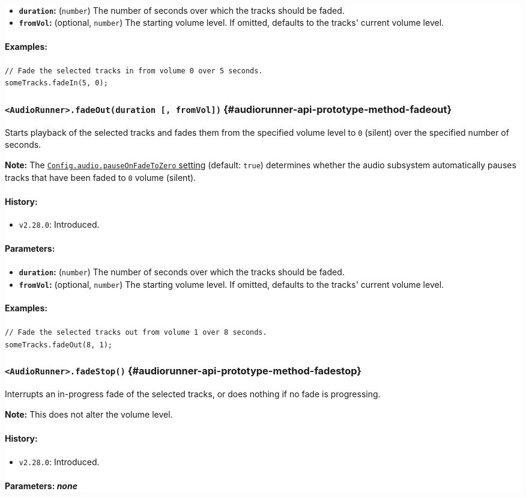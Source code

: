 * **`duration`:** (`number`) The number of seconds over which the tracks should be faded.
* **`fromVol`:** (optional, `number`) The starting volume level.  If omitted, defaults to the tracks' current volume level.

#### Examples:

```
// Fade the selected tracks in from volume 0 over 5 seconds.
someTracks.fadeIn(5, 0);
```



### `<AudioRunner>.fadeOut(duration [, fromVol])` {#audiorunner-api-prototype-method-fadeout}

Starts playback of the selected tracks and fades them from the specified volume level to `0` (silent) over the specified number of seconds.

<p role="note"><b>Note:</b>
The <a href="#config-api-property-audio-pauseonfadetozero"><code>Config.audio.pauseOnFadeToZero</code> setting</a> (default: <code>true</code>) determines whether the audio subsystem automatically pauses tracks that have been faded to <code>0</code> volume (silent).
</p>

#### History:

* `v2.28.0`: Introduced.

#### Parameters:

* **`duration`:** (`number`) The number of seconds over which the tracks should be faded.
* **`fromVol`:** (optional, `number`) The starting volume level.  If omitted, defaults to the tracks' current volume level.

#### Examples:

```
// Fade the selected tracks out from volume 1 over 8 seconds.
someTracks.fadeOut(8, 1);
```



### `<AudioRunner>.fadeStop()` {#audiorunner-api-prototype-method-fadestop}

Interrupts an in-progress fade of the selected tracks, or does nothing if no fade is progressing.

<p role="note"><b>Note:</b>
This does not alter the volume level.
</p>

#### History:

* `v2.28.0`: Introduced.

#### Parameters: *none*
